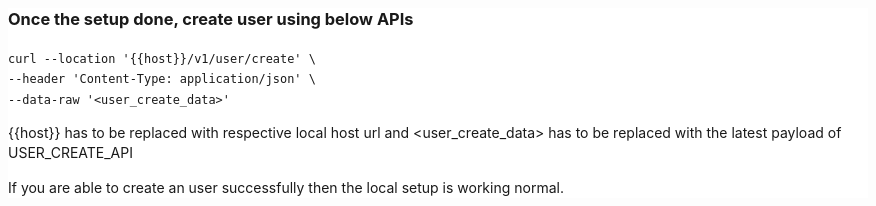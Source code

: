 ### Once the setup done, create user using below APIs

```shell
curl --location '{{host}}/v1/user/create' \
--header 'Content-Type: application/json' \
--data-raw '<user_create_data>'
```

{{host}} has to be replaced with respective local host url and <user_create_data> has to be replaced with the latest
payload of USER_CREATE_API

If you are able to create an user successfully then the local setup is working normal.